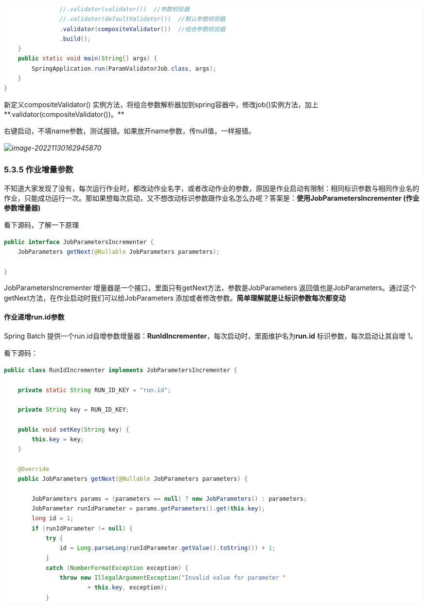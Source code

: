 ```java
                //.validator(validator())  //参数校验器
                //.validator(defaultValidator())  //默认参数校验器
                .validator(compositeValidator())  //组合参数校验器
                .build();
    }
    public static void main(String[] args) {
        SpringApplication.run(ParamValidatorJob.class, args);
    }
}

```

新定义compositeValidator() 实例方法，将组合参数解析器加到spring容器中，修改job()实例方法，加上**.validator(compositeValidator())。** 

右键启动，不填name参数，测试报错。如果放开name参数，传null值，一样报错。

*![image-20221130162945870](images/image-20221130162945870.png)*



### 5.3.5 作业增量参数

不知道大家发现了没有，每次运行作业时，都改动作业名字，或者改动作业的参数，原因是作业启动有限制：相同标识参数与相同作业名的作业，只能成功运行一次。那如果想每次启动，又不想改动标识参数跟作业名怎么办呢？答案是：**使用JobParametersIncrementer (作业参数增量器)**

看下源码，了解一下原理

```java
public interface JobParametersIncrementer {
	JobParameters getNext(@Nullable JobParameters parameters);

}
```

JobParametersIncrementer 增量器是一个接口，里面只有getNext方法，参数是JobParameters 返回值也是JobParameters。通过这个getNext方法，在作业启动时我们可以给JobParameters 添加或者修改参数。**简单理解就是让标识参数每次都变动**

#### 作业递增run.id参数

Spring Batch 提供一个run.id自增参数增量器：**RunIdIncrementer**，每次启动时，里面维护名为**run.id** 标识参数，每次启动让其自增 1。

看下源码：

```java
public class RunIdIncrementer implements JobParametersIncrementer {

	private static String RUN_ID_KEY = "run.id";

	private String key = RUN_ID_KEY;

	public void setKey(String key) {
		this.key = key;
	}

	@Override
	public JobParameters getNext(@Nullable JobParameters parameters) {

		JobParameters params = (parameters == null) ? new JobParameters() : parameters;
		JobParameter runIdParameter = params.getParameters().get(this.key);
		long id = 1;
		if (runIdParameter != null) {
			try {
				id = Long.parseLong(runIdParameter.getValue().toString()) + 1;
			}
			catch (NumberFormatException exception) {
				throw new IllegalArgumentException("Invalid value for parameter "
						+ this.key, exception);
			}
```